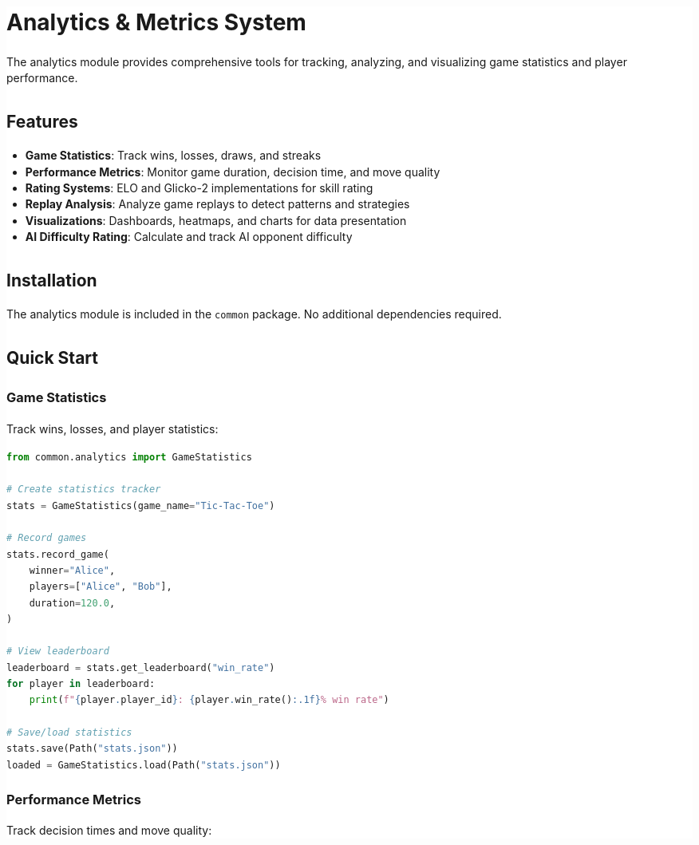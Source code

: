 # Analytics & Metrics System

The analytics module provides comprehensive tools for tracking, analyzing, and visualizing game statistics and player performance.

## Features

- **Game Statistics**: Track wins, losses, draws, and streaks
- **Performance Metrics**: Monitor game duration, decision time, and move quality
- **Rating Systems**: ELO and Glicko-2 implementations for skill rating
- **Replay Analysis**: Analyze game replays to detect patterns and strategies
- **Visualizations**: Dashboards, heatmaps, and charts for data presentation
- **AI Difficulty Rating**: Calculate and track AI opponent difficulty

## Installation

The analytics module is included in the `common` package. No additional dependencies required.

## Quick Start

### Game Statistics

Track wins, losses, and player statistics:

```python
from common.analytics import GameStatistics

# Create statistics tracker
stats = GameStatistics(game_name="Tic-Tac-Toe")

# Record games
stats.record_game(
    winner="Alice",
    players=["Alice", "Bob"],
    duration=120.0,
)

# View leaderboard
leaderboard = stats.get_leaderboard("win_rate")
for player in leaderboard:
    print(f"{player.player_id}: {player.win_rate():.1f}% win rate")

# Save/load statistics
stats.save(Path("stats.json"))
loaded = GameStatistics.load(Path("stats.json"))
```

### Performance Metrics

Track decision times and move quality:
